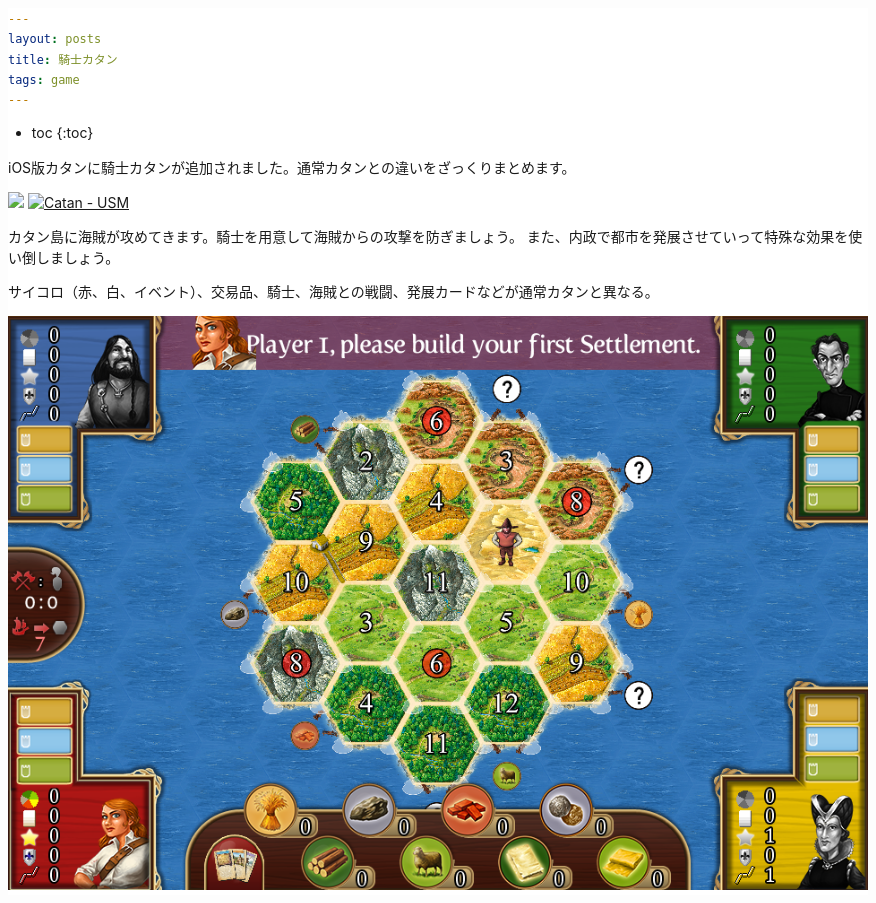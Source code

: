 ```yaml
---
layout: posts
title: 騎士カタン
tags: game
---
```



* toc
{:toc}

iOS版カタンに騎士カタンが追加されました。通常カタンとの違いをざっくりまとめます。

<img src="http://a4.mzstatic.com/us/r1000/113/Purple/v4/1e/14/89/1e1489d6-2829-fb55-4fd3-2c9722ba083d/mzl.nslmgjra.175x175-75.jpg" />
<a href="http://itunes.apple.com/jp/app/catan/id335029050?mt=8&uo=4" target="itunes_store"><img src="http://r.mzstatic.com/images/web/linkmaker/badge_appstore-lrg.gif" alt="Catan - USM" style="border: 0;"/></a>


カタン島に海賊が攻めてきます。騎士を用意して海賊からの攻撃を防ぎましょう。
また、内政で都市を発展させていって特殊な効果を使い倒しましょう。

サイコロ（赤、白、イベント）、交易品、騎士、海賊との戦闘、発展カードなどが通常カタンと異なる。

![game](images/posts/catan-game.png)
